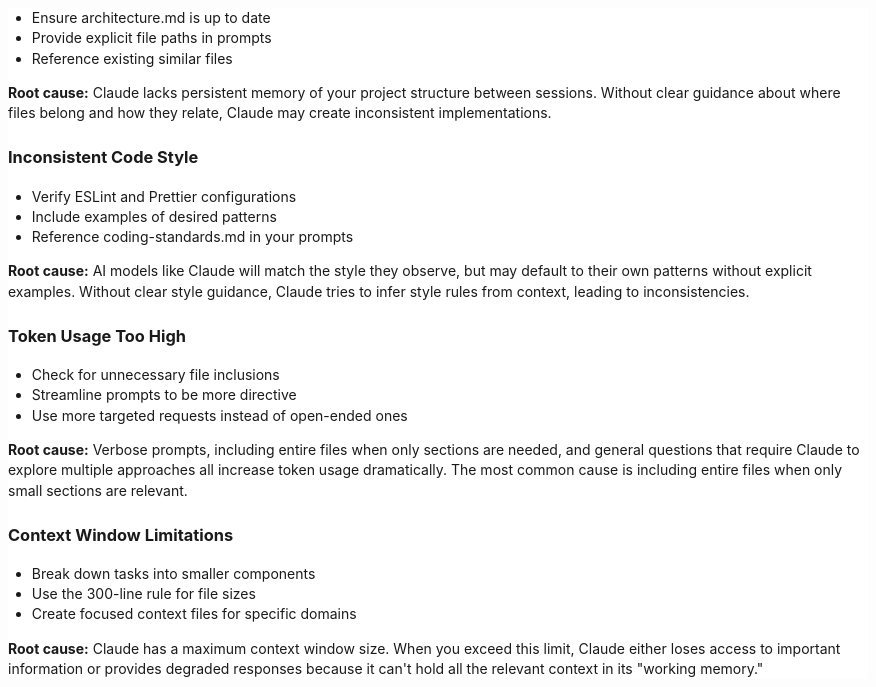 - Ensure architecture.md is up to date
- Provide explicit file paths in prompts
- Reference existing similar files

**Root cause:** Claude lacks persistent memory of your project structure between sessions. Without clear guidance about where files belong and how they relate, Claude may create inconsistent implementations.

### Inconsistent Code Style

- Verify ESLint and Prettier configurations
- Include examples of desired patterns
- Reference coding-standards.md in your prompts

**Root cause:** AI models like Claude will match the style they observe, but may default to their own patterns without explicit examples. Without clear style guidance, Claude tries to infer style rules from context, leading to inconsistencies.

### Token Usage Too High

- Check for unnecessary file inclusions
- Streamline prompts to be more directive
- Use more targeted requests instead of open-ended ones

**Root cause:** Verbose prompts, including entire files when only sections are needed, and general questions that require Claude to explore multiple approaches all increase token usage dramatically. The most common cause is including entire files when only small sections are relevant.

### Context Window Limitations

- Break down tasks into smaller components
- Use the 300-line rule for file sizes
- Create focused context files for specific domains

**Root cause:** Claude has a maximum context window size. When you exceed this limit, Claude either loses access to important information or provides degraded responses because it can't hold all the relevant context in its "working memory."